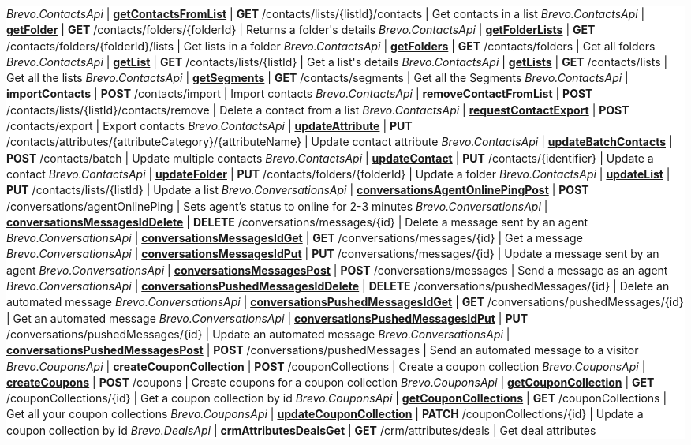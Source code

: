 *Brevo.ContactsApi* | [**getContactsFromList**](docs/ContactsApi.md#getContactsFromList) | **GET** /contacts/lists/{listId}/contacts | Get contacts in a list
*Brevo.ContactsApi* | [**getFolder**](docs/ContactsApi.md#getFolder) | **GET** /contacts/folders/{folderId} | Returns a folder's details
*Brevo.ContactsApi* | [**getFolderLists**](docs/ContactsApi.md#getFolderLists) | **GET** /contacts/folders/{folderId}/lists | Get lists in a folder
*Brevo.ContactsApi* | [**getFolders**](docs/ContactsApi.md#getFolders) | **GET** /contacts/folders | Get all folders
*Brevo.ContactsApi* | [**getList**](docs/ContactsApi.md#getList) | **GET** /contacts/lists/{listId} | Get a list's details
*Brevo.ContactsApi* | [**getLists**](docs/ContactsApi.md#getLists) | **GET** /contacts/lists | Get all the lists
*Brevo.ContactsApi* | [**getSegments**](docs/ContactsApi.md#getSegments) | **GET** /contacts/segments | Get all the Segments
*Brevo.ContactsApi* | [**importContacts**](docs/ContactsApi.md#importContacts) | **POST** /contacts/import | Import contacts
*Brevo.ContactsApi* | [**removeContactFromList**](docs/ContactsApi.md#removeContactFromList) | **POST** /contacts/lists/{listId}/contacts/remove | Delete a contact from a list
*Brevo.ContactsApi* | [**requestContactExport**](docs/ContactsApi.md#requestContactExport) | **POST** /contacts/export | Export contacts
*Brevo.ContactsApi* | [**updateAttribute**](docs/ContactsApi.md#updateAttribute) | **PUT** /contacts/attributes/{attributeCategory}/{attributeName} | Update contact attribute
*Brevo.ContactsApi* | [**updateBatchContacts**](docs/ContactsApi.md#updateBatchContacts) | **POST** /contacts/batch | Update multiple contacts
*Brevo.ContactsApi* | [**updateContact**](docs/ContactsApi.md#updateContact) | **PUT** /contacts/{identifier} | Update a contact
*Brevo.ContactsApi* | [**updateFolder**](docs/ContactsApi.md#updateFolder) | **PUT** /contacts/folders/{folderId} | Update a folder
*Brevo.ContactsApi* | [**updateList**](docs/ContactsApi.md#updateList) | **PUT** /contacts/lists/{listId} | Update a list
*Brevo.ConversationsApi* | [**conversationsAgentOnlinePingPost**](docs/ConversationsApi.md#conversationsAgentOnlinePingPost) | **POST** /conversations/agentOnlinePing | Sets agent’s status to online for 2-3 minutes
*Brevo.ConversationsApi* | [**conversationsMessagesIdDelete**](docs/ConversationsApi.md#conversationsMessagesIdDelete) | **DELETE** /conversations/messages/{id} | Delete a message sent by an agent
*Brevo.ConversationsApi* | [**conversationsMessagesIdGet**](docs/ConversationsApi.md#conversationsMessagesIdGet) | **GET** /conversations/messages/{id} | Get a message
*Brevo.ConversationsApi* | [**conversationsMessagesIdPut**](docs/ConversationsApi.md#conversationsMessagesIdPut) | **PUT** /conversations/messages/{id} | Update a message sent by an agent
*Brevo.ConversationsApi* | [**conversationsMessagesPost**](docs/ConversationsApi.md#conversationsMessagesPost) | **POST** /conversations/messages | Send a message as an agent
*Brevo.ConversationsApi* | [**conversationsPushedMessagesIdDelete**](docs/ConversationsApi.md#conversationsPushedMessagesIdDelete) | **DELETE** /conversations/pushedMessages/{id} | Delete an automated message
*Brevo.ConversationsApi* | [**conversationsPushedMessagesIdGet**](docs/ConversationsApi.md#conversationsPushedMessagesIdGet) | **GET** /conversations/pushedMessages/{id} | Get an automated message
*Brevo.ConversationsApi* | [**conversationsPushedMessagesIdPut**](docs/ConversationsApi.md#conversationsPushedMessagesIdPut) | **PUT** /conversations/pushedMessages/{id} | Update an automated message
*Brevo.ConversationsApi* | [**conversationsPushedMessagesPost**](docs/ConversationsApi.md#conversationsPushedMessagesPost) | **POST** /conversations/pushedMessages | Send an automated message to a visitor
*Brevo.CouponsApi* | [**createCouponCollection**](docs/CouponsApi.md#createCouponCollection) | **POST** /couponCollections | Create а coupon collection
*Brevo.CouponsApi* | [**createCoupons**](docs/CouponsApi.md#createCoupons) | **POST** /coupons | Create coupons for a coupon collection
*Brevo.CouponsApi* | [**getCouponCollection**](docs/CouponsApi.md#getCouponCollection) | **GET** /couponCollections/{id} | Get a coupon collection by id
*Brevo.CouponsApi* | [**getCouponCollections**](docs/CouponsApi.md#getCouponCollections) | **GET** /couponCollections | Get all your coupon collections
*Brevo.CouponsApi* | [**updateCouponCollection**](docs/CouponsApi.md#updateCouponCollection) | **PATCH** /couponCollections/{id} | Update a coupon collection by id
*Brevo.DealsApi* | [**crmAttributesDealsGet**](docs/DealsApi.md#crmAttributesDealsGet) | **GET** /crm/attributes/deals | Get deal attributes